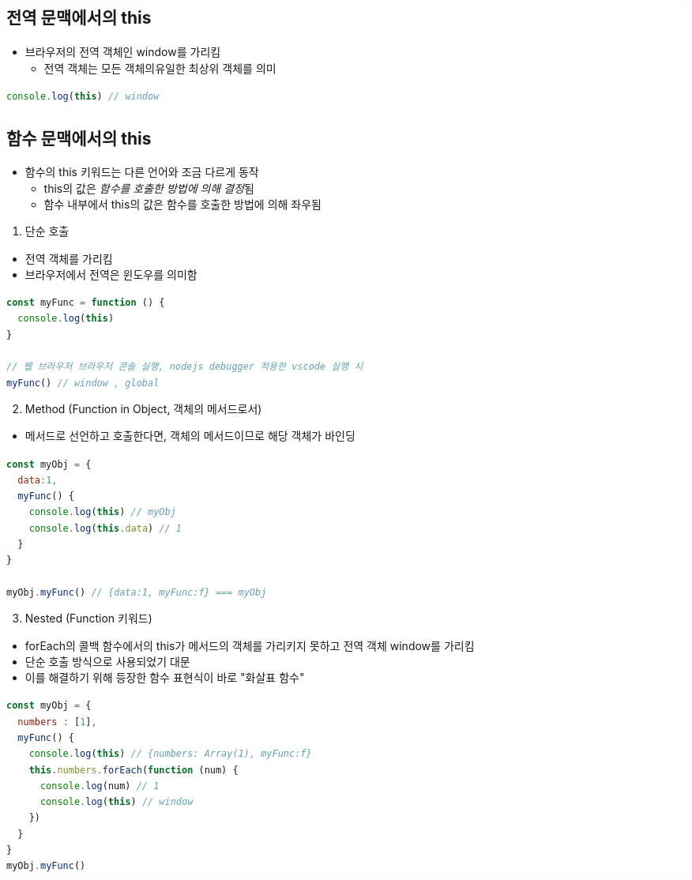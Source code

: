 ## 전역 문맥에서의 this
- 브라우저의 전역 객체인 window를 가리킴
  - 전역 객체는 모든 객체의유일한 최상위 객체를 의미
```js
console.log(this) // window
```

## 함수 문맥에서의 this
- 함수의 this 키워드는 다른 언어와 조금 다르게 동작
  - this의 값은 *함수를 호출한 방법에 의해 결정*됨
  - 함수 내부에서 this의 값은 함수를 호출한 방법에 의해 좌우됨

1. 단순 호출
  - 전역 객체를 가리킴
  - 브라우저에서 전역은 윈도우를 의미함
```js
const myFunc = function () {
  console.log(this)
}

// 웹 브라우저 브라우저 콘솔 실행, nodejs debugger 적용한 vscode 실행 시
myFunc() // window , global
```

2. Method (Function in Object, 객체의 메서드로서)
  - 메서드로 선언하고 호출한다면, 객체의 메서드이므로 해당 객체가 바인딩
```js
const myObj = {
  data:1,
  myFunc() {
    console.log(this) // myObj
    console.log(this.data) // 1
  }
}

myObj.myFunc() // {data:1, myFunc:f} === myObj
```

3. Nested (Function 키워드)
  - forEach의 콜백 함수에서의 this가 메서드의 객체를 가리키지 못하고 전역 객체 window를 가리킴
  - 단순 호출 방식으로 사용되었기 대문
  - 이를 해결하기 위해 등장한 함수 표현식이 바로 "화살표 함수"
```js
const myObj = {
  numbers : [1],
  myFunc() {
    console.log(this) // {numbers: Array(1), myFunc:f}
    this.numbers.forEach(function (num) {
      console.log(num) // 1
      console.log(this) // window
    })
  }
}
myObj.myFunc()
```


  [key]: value,